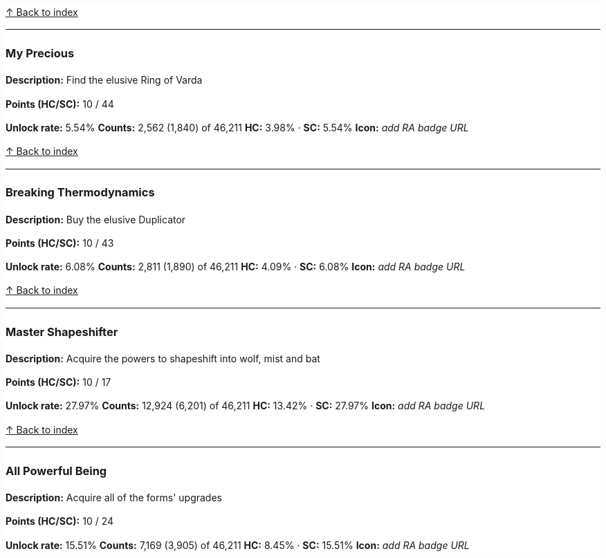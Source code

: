 [↑ Back to index](#index)

---

### My Precious

**Description:** Find the elusive Ring of Varda

**Points (HC/SC):** 10 / 44

**Unlock rate:** 5.54%
**Counts:** 2,562 (1,840) of 46,211
**HC:** 3.98% · **SC:** 5.54%
**Icon:** _add RA badge URL_

[↑ Back to index](#index)

---

### Breaking Thermodynamics

**Description:** Buy the elusive Duplicator

**Points (HC/SC):** 10 / 43

**Unlock rate:** 6.08%
**Counts:** 2,811 (1,890) of 46,211
**HC:** 4.09% · **SC:** 6.08%
**Icon:** _add RA badge URL_

[↑ Back to index](#index)

---

### Master Shapeshifter

**Description:** Acquire the powers to shapeshift into wolf, mist and bat

**Points (HC/SC):** 10 / 17

**Unlock rate:** 27.97%
**Counts:** 12,924 (6,201) of 46,211
**HC:** 13.42% · **SC:** 27.97%
**Icon:** _add RA badge URL_

[↑ Back to index](#index)

---

### All Powerful Being

**Description:** Acquire all of the forms' upgrades

**Points (HC/SC):** 10 / 24

**Unlock rate:** 15.51%
**Counts:** 7,169 (3,905) of 46,211
**HC:** 8.45% · **SC:** 15.51%
**Icon:** _add RA badge URL_

